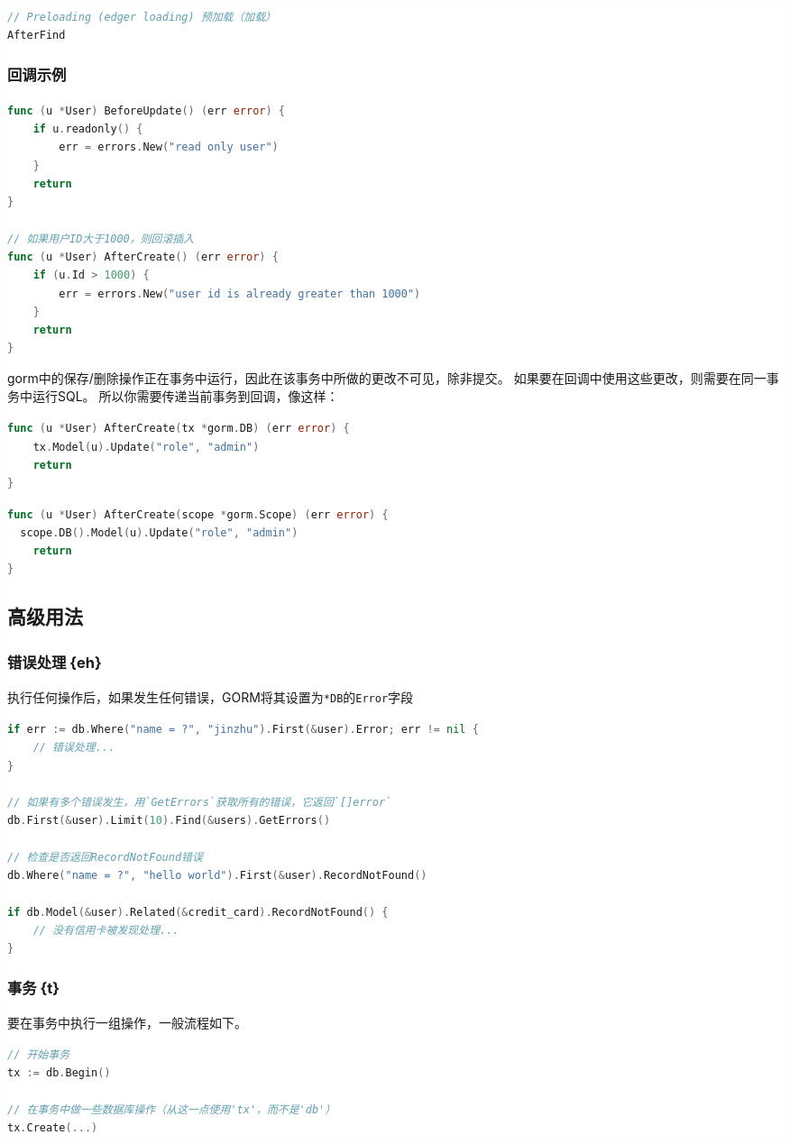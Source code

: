 ```go
// Preloading (edger loading) 预加载（加载）
AfterFind
```

### 回调示例
```go
func (u *User) BeforeUpdate() (err error) {
    if u.readonly() {
        err = errors.New("read only user")
    }
    return
}

// 如果用户ID大于1000，则回滚插入
func (u *User) AfterCreate() (err error) {
    if (u.Id > 1000) {
        err = errors.New("user id is already greater than 1000")
    }
    return
}
```
gorm中的保存/删除操作正在事务中运行，因此在该事务中所做的更改不可见，除非提交。 如果要在回调中使用这些更改，则需要在同一事务中运行SQL。 所以你需要传递当前事务到回调，像这样：
```go
func (u *User) AfterCreate(tx *gorm.DB) (err error) {
    tx.Model(u).Update("role", "admin")
    return
}
```
```go
func (u *User) AfterCreate(scope *gorm.Scope) (err error) {
  scope.DB().Model(u).Update("role", "admin")
    return
}
```

## 高级用法
### 错误处理 {eh}
执行任何操作后，如果发生任何错误，GORM将其设置为`*DB`的`Error`字段
```go
if err := db.Where("name = ?", "jinzhu").First(&user).Error; err != nil {
    // 错误处理...
}

// 如果有多个错误发生，用`GetErrors`获取所有的错误，它返回`[]error`
db.First(&user).Limit(10).Find(&users).GetErrors()

// 检查是否返回RecordNotFound错误
db.Where("name = ?", "hello world").First(&user).RecordNotFound()

if db.Model(&user).Related(&credit_card).RecordNotFound() {
    // 没有信用卡被发现处理...
}
```
### 事务 {t}
要在事务中执行一组操作，一般流程如下。
```go
// 开始事务
tx := db.Begin()

// 在事务中做一些数据库操作（从这一点使用'tx'，而不是'db'）
tx.Create(...)

```